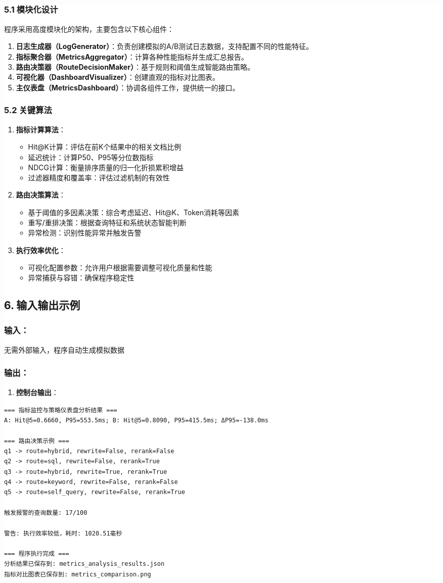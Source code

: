 ### 5.1 模块化设计

程序采用高度模块化的架构，主要包含以下核心组件：

1. **日志生成器（LogGenerator）**：负责创建模拟的A/B测试日志数据，支持配置不同的性能特征。
2. **指标聚合器（MetricsAggregator）**：计算各种性能指标并生成汇总报告。
3. **路由决策器（RouteDecisionMaker）**：基于规则和阈值生成智能路由策略。
4. **可视化器（DashboardVisualizer）**：创建直观的指标对比图表。
5. **主仪表盘（MetricsDashboard）**：协调各组件工作，提供统一的接口。

### 5.2 关键算法

1. **指标计算算法**：
   - Hit@K计算：评估在前K个结果中的相关文档比例
   - 延迟统计：计算P50、P95等分位数指标
   - NDCG计算：衡量排序质量的归一化折损累积增益
   - 过滤器精度和覆盖率：评估过滤机制的有效性

2. **路由决策算法**：
   - 基于阈值的多因素决策：综合考虑延迟、Hit@K、Token消耗等因素
   - 重写/重排决策：根据查询特征和系统状态智能判断
   - 异常检测：识别性能异常并触发告警

3. **执行效率优化**：
   - 可视化配置参数：允许用户根据需要调整可视化质量和性能
   - 异常捕获与容错：确保程序稳定性

## 6. 输入输出示例

### 输入：
无需外部输入，程序自动生成模拟数据

### 输出：
1. **控制台输出**：
```
=== 指标监控与策略仪表盘分析结果 ===
A: Hit@5=0.6660, P95=553.5ms; B: Hit@5=0.8090, P95=415.5ms; ΔP95=-138.0ms

=== 路由决策示例 ===
q1 -> route=hybrid, rewrite=False, rerank=False
q2 -> route=sql, rewrite=False, rerank=True
q3 -> route=hybrid, rewrite=True, rerank=True
q4 -> route=keyword, rewrite=False, rerank=False
q5 -> route=self_query, rewrite=False, rerank=True

触发报警的查询数量: 17/100

警告: 执行效率较低，耗时: 1020.51毫秒

=== 程序执行完成 ===
分析结果已保存到: metrics_analysis_results.json
指标对比图表已保存到: metrics_comparison.png
```
